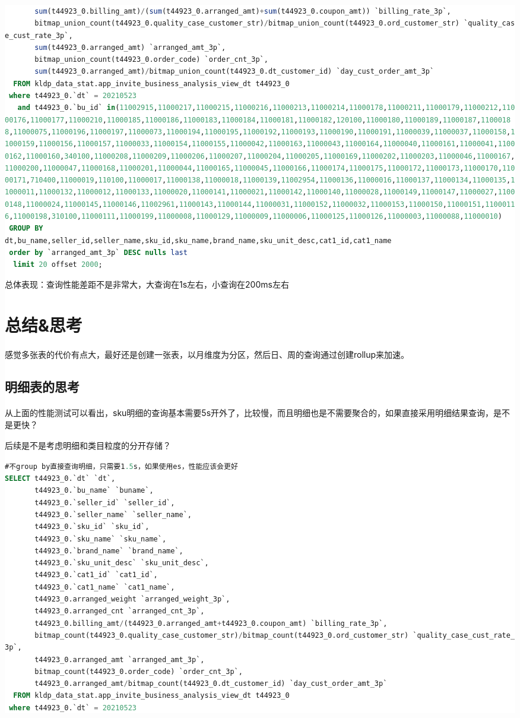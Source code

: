 ```sql
       sum(t44923_0.billing_amt)/(sum(t44923_0.arranged_amt)+sum(t44923_0.coupon_amt)) `billing_rate_3p`,
       bitmap_union_count(t44923_0.quality_case_customer_str)/bitmap_union_count(t44923_0.ord_customer_str) `quality_case_cust_rate_3p`,
       sum(t44923_0.arranged_amt) `arranged_amt_3p`,
       bitmap_union_count(t44923_0.order_code) `order_cnt_3p`,
       sum(t44923_0.arranged_amt)/bitmap_union_count(t44923_0.dt_customer_id) `day_cust_order_amt_3p`
  FROM kldp_data_stat.app_invite_business_analysis_view_dt t44923_0
 where t44923_0.`dt` = 20210523
   and t44923_0.`bu_id` in(11002915,11000217,11000215,11000216,11000213,11000214,11000178,11000211,11000179,11000212,11000176,11000177,11000210,11000185,11000186,11000183,11000184,11000181,11000182,120100,11000180,11000189,11000187,11000188,11000075,11000196,11000197,11000073,11000194,11000195,11000192,11000193,11000190,11000191,11000039,11000037,11000158,11000159,11000156,11000157,11000033,11000154,11000155,11000042,11000163,11000043,11000164,11000040,11000161,11000041,11000162,11000160,340100,11000208,11000209,11000206,11000207,11000204,11000205,11000169,11000202,11000203,11000046,11000167,11000200,11000047,11000168,11000201,11000044,11000165,11000045,11000166,11000174,11000175,11000172,11000173,11000170,11000171,710400,11000019,110100,11000017,11000138,11000018,11000139,11002954,11000136,11000016,11000137,11000134,11000135,11000011,11000132,11000012,11000133,11000020,11000141,11000021,11000142,11000140,11000028,11000149,11000147,11000027,11000148,11000024,11000145,11000146,11002961,11000143,11000144,11000031,11000152,11000032,11000153,11000150,11000151,11000116,11000198,310100,11000111,11000199,11000008,11000129,11000009,11000006,11000125,11000126,11000003,11000088,11000010)
 GROUP BY
dt,bu_name,seller_id,seller_name,sku_id,sku_name,brand_name,sku_unit_desc,cat1_id,cat1_name
 order by `arranged_amt_3p` DESC nulls last
  limit 20 offset 2000;
```

总体表现：查询性能差距不是非常大，大查询在1s左右，小查询在200ms左右

# 总结&思考

感觉多张表的代价有点大，最好还是创建一张表，以月维度为分区，然后日、周的查询通过创建rollup来加速。

## 明细表的思考

从上面的性能测试可以看出，sku明细的查询基本需要5s开外了，比较慢，而且明细也是不需要聚合的，如果直接采用明细结果查询，是不是更快？

后续是不是考虑明细和类目粒度的分开存储？

```sql
#不group by直接查询明细，只需要1.5s，如果使用es，性能应该会更好
SELECT t44923_0.`dt` `dt`,
       t44923_0.`bu_name` `buname`,
       t44923_0.`seller_id` `seller_id`,
       t44923_0.`seller_name` `seller_name`,
       t44923_0.`sku_id` `sku_id`,
       t44923_0.`sku_name` `sku_name`,
       t44923_0.`brand_name` `brand_name`,
       t44923_0.`sku_unit_desc` `sku_unit_desc`,
       t44923_0.`cat1_id` `cat1_id`,
       t44923_0.`cat1_name` `cat1_name`,
       t44923_0.arranged_weight `arranged_weight_3p`,
       t44923_0.arranged_cnt `arranged_cnt_3p`,
       t44923_0.billing_amt/(t44923_0.arranged_amt+t44923_0.coupon_amt) `billing_rate_3p`,
       bitmap_count(t44923_0.quality_case_customer_str)/bitmap_count(t44923_0.ord_customer_str) `quality_case_cust_rate_3p`,
       t44923_0.arranged_amt `arranged_amt_3p`,
       bitmap_count(t44923_0.order_code) `order_cnt_3p`,
       t44923_0.arranged_amt/bitmap_count(t44923_0.dt_customer_id) `day_cust_order_amt_3p`
  FROM kldp_data_stat.app_invite_business_analysis_view_dt t44923_0
 where t44923_0.`dt` = 20210523 
```